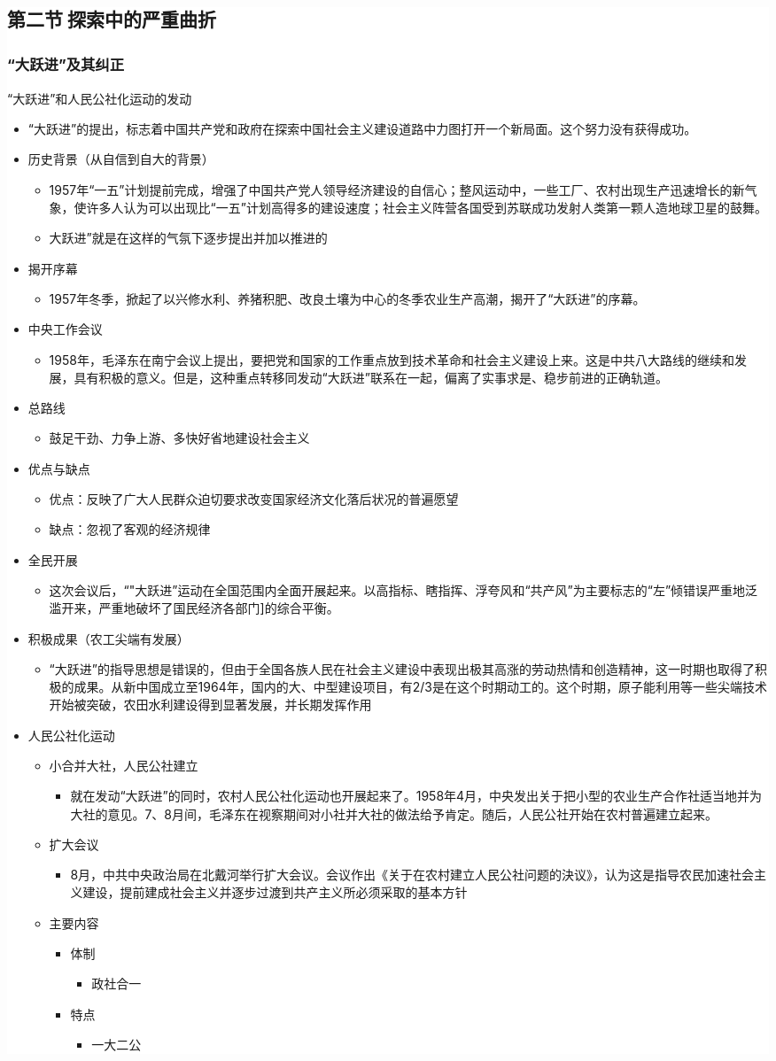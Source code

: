 ## 第二节 探索中的严重曲折

### “大跃进”及其纠正

<div class="note info icon"><p>“大跃进”和人民公社化运动的发动</p></div>

- “大跃进”的提出，标志着中国共产党和政府在探索中国社会主义建设道路中力图打开一个新局面。这个努力没有获得成功。

- 历史背景（从自信到自大的背景）

  - 1957年“一五”计划提前完成，增强了中国共产党人领导经济建设的自信心；整风运动中，一些工厂、农村出现生产迅速增长的新气象，使许多人认为可以出现比“一五”计划高得多的建设速度；社会主义阵营各国受到苏联成功发射人类第一颗人造地球卫星的鼓舞。

  - 大跃进”就是在这样的气氛下逐步提出并加以推进的

- 揭开序幕

  - 1957年冬季，掀起了以兴修水利、养猪积肥、改良土壤为中心的冬季农业生产高潮，揭开了“大跃进”的序幕。

- 中央工作会议

  - 1958年，毛泽东在南宁会议上提出，要把党和国家的工作重点放到技术革命和社会主义建设上来。这是中共八大路线的继续和发展，具有积极的意义。但是，这种重点转移同发动“大跃进”联系在一起，偏离了实事求是、稳步前进的正确轨道。

- 总路线

  - 鼓足干劲、力争上游、多快好省地建设社会主义

- 优点与缺点

  - 优点：反映了广大人民群众迫切要求改变国家经济文化落后状况的普遍愿望

  - 缺点：忽视了客观的经济规律

- 全民开展

  - 这次会议后，“"大跃进”运动在全国范围内全面开展起来。以高指标、瞎指挥、浮夸风和“共产风”为主要标志的“左”倾错误严重地泛滥开来，严重地破坏了国民经济各部门]的综合平衡。

- 积极成果（农工尖端有发展）

  - “大跃进”的指导思想是错误的，但由于全国各族人民在社会主义建设中表现出极其高涨的劳动热情和创造精神，这一时期也取得了积极的成果。从新中国成立至1964年，国内的大、中型建设项目，有2/3是在这个时期动工的。这个时期，原子能利用等一些尖端技术开始被突破，农田水利建设得到显著发展，并长期发挥作用

- 人民公社化运动

  - 小合并大社，人民公社建立
    - 就在发动“大跃进”的同时，农村人民公社化运动也开展起来了。1958年4月，中央发出关于把小型的农业生产合作社适当地并为大社的意见。7、8月间，毛泽东在视察期间对小社并大社的做法给予肯定。随后，人民公社开始在农村普遍建立起来。

  - 扩大会议
    - 8月，中共中央政治局在北戴河举行扩大会议。会议作出《关于在农村建立人民公社问题的決议》，认为这是指导农民加速社会主义建设，提前建成社会主义并逐步过渡到共产主义所必须采取的基本方针

  - 主要内容

    - 体制
      - 政社合一

    - 特点

      - 一大二公
